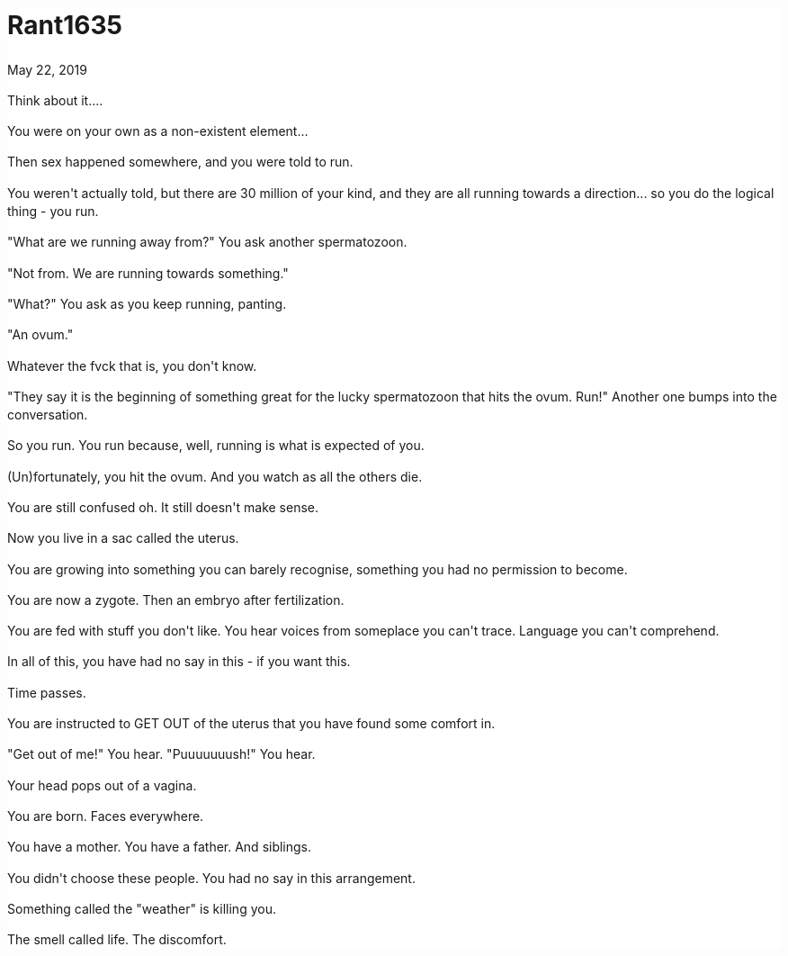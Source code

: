 # Rant1635


May 22, 2019

Think about it....

You were on your own as a non-existent element...

Then sex happened somewhere, and you were told to run.

You weren't actually told, but there are 30 million of your kind, and they are all running towards a direction... so you do the logical thing - you run.

"What are we running away from?" You ask another spermatozoon.

"Not from. We are running towards something."

"What?" You ask as you keep running, panting. 

"An ovum."

Whatever the fvck that is, you don't know. 

"They say it is the beginning of something great for the lucky spermatozoon that hits the ovum. Run!" Another one bumps into the conversation. 

So you run. You run because, well, running is what is expected of you.

(Un)fortunately, you hit the ovum. And you watch as all the others die.

You are still confused oh. It still doesn't make sense.

Now you live in a sac called the uterus. 

You are growing into something you can barely recognise, something you had no permission to become. 

You are now a zygote. Then an embryo after fertilization. 

You are fed with stuff you don't like. You hear voices from someplace you can't trace. Language you can't comprehend. 

In all of this, you have had no say in this - if you want this.

Time passes. 

You are instructed to GET OUT of the uterus that you have found some comfort in.

"Get out of me!" You hear.
"Puuuuuuush!" You hear.

Your head pops out of a vagina.

You are born. 
Faces everywhere. 

You have a mother. You have a father. And siblings.

You didn't choose these people. You had no say in this arrangement. 

Something called the "weather" is killing you. 

The smell called life. The discomfort. 

